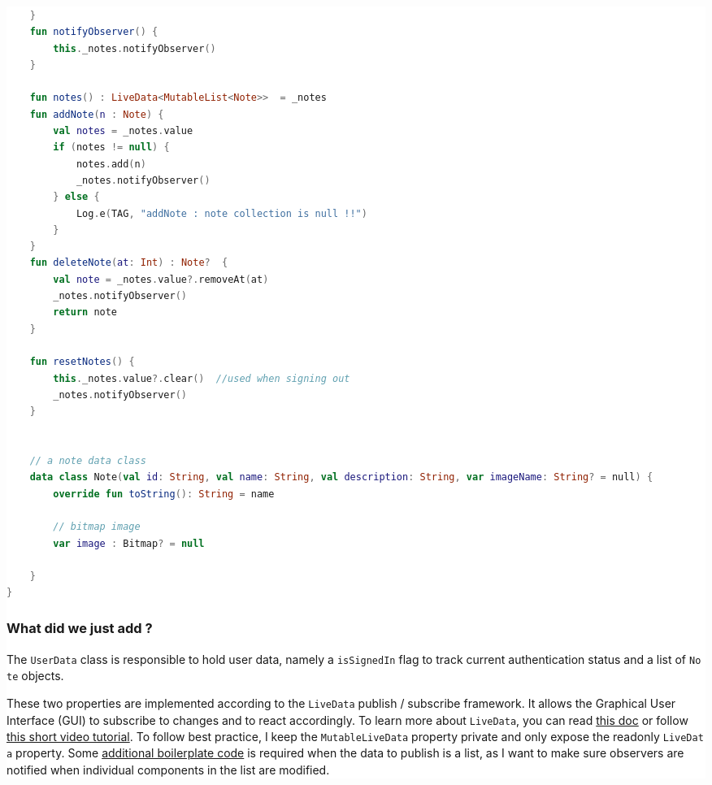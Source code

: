 ```kotlin
    }
    fun notifyObserver() {
        this._notes.notifyObserver()
    }

    fun notes() : LiveData<MutableList<Note>>  = _notes
    fun addNote(n : Note) {
        val notes = _notes.value
        if (notes != null) {
            notes.add(n)
            _notes.notifyObserver()
        } else {
            Log.e(TAG, "addNote : note collection is null !!")
        }
    }
    fun deleteNote(at: Int) : Note?  {
        val note = _notes.value?.removeAt(at)
        _notes.notifyObserver()
        return note
    }

    fun resetNotes() {
        this._notes.value?.clear()  //used when signing out
        _notes.notifyObserver()
    }


    // a note data class
    data class Note(val id: String, val name: String, val description: String, var imageName: String? = null) {
        override fun toString(): String = name

        // bitmap image
        var image : Bitmap? = null

    }
}
```

### What did we just add ?

The `UserData` class is responsible to hold user data, namely a `isSignedIn` flag to track current authentication status and a list of `Note` objects. 

These two properties are implemented according to the `LiveData` publish / subscribe framework. It allows the Graphical User Interface (GUI) to subscribe to changes and to react accordingly. To learn more about `LiveData`, you can read [this doc](https://developer.android.com/topic/libraries/architecture/livedata) or follow [this short video tutorial](https://www.youtube.com/watch?v=OMcDk2_4LSk). To follow best practice, I keep the `MutableLiveData` property private and only expose the readonly `LiveData` property. Some [additional boilerplate code](https://stackoverflow.com/a/52075248/663360) is required when the data to publish is a list, as I want to make sure observers are notified when individual components in the list are modified.
